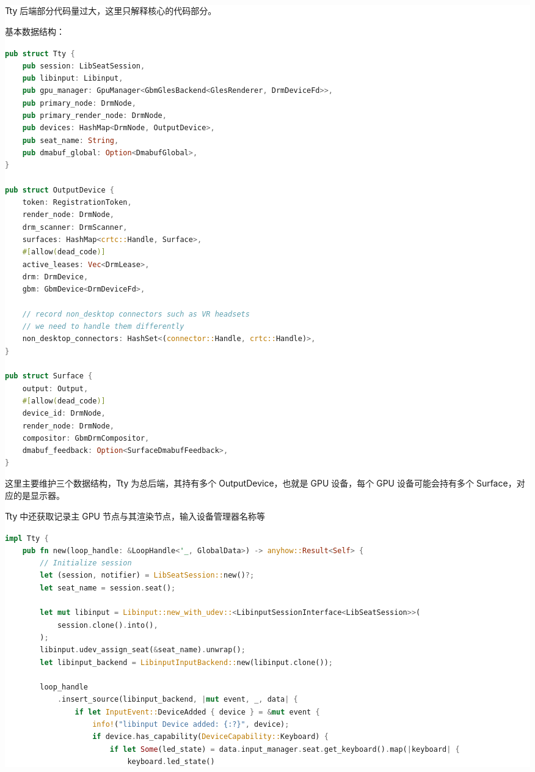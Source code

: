 Tty 后端部分代码量过大，这里只解释核心的代码部分。

基本数据结构：

```rust
pub struct Tty {
    pub session: LibSeatSession,
    pub libinput: Libinput,
    pub gpu_manager: GpuManager<GbmGlesBackend<GlesRenderer, DrmDeviceFd>>,
    pub primary_node: DrmNode,
    pub primary_render_node: DrmNode,
    pub devices: HashMap<DrmNode, OutputDevice>,
    pub seat_name: String,
    pub dmabuf_global: Option<DmabufGlobal>,
}

pub struct OutputDevice {
    token: RegistrationToken,
    render_node: DrmNode,
    drm_scanner: DrmScanner,
    surfaces: HashMap<crtc::Handle, Surface>,
    #[allow(dead_code)]
    active_leases: Vec<DrmLease>,
    drm: DrmDevice,
    gbm: GbmDevice<DrmDeviceFd>,

    // record non_desktop connectors such as VR headsets
    // we need to handle them differently
    non_desktop_connectors: HashSet<(connector::Handle, crtc::Handle)>,
}

pub struct Surface {
    output: Output,
    #[allow(dead_code)]
    device_id: DrmNode,
    render_node: DrmNode,
    compositor: GbmDrmCompositor,
    dmabuf_feedback: Option<SurfaceDmabufFeedback>,
}
```

这里主要维护三个数据结构，Tty 为总后端，其持有多个 OutputDevice，也就是 GPU 设备，每个 GPU 设备可能会持有多个 Surface，对应的是显示器。

Tty 中还获取记录主 GPU 节点与其渲染节点，输入设备管理器名称等

```rust
impl Tty {
    pub fn new(loop_handle: &LoopHandle<'_, GlobalData>) -> anyhow::Result<Self> {
        // Initialize session
        let (session, notifier) = LibSeatSession::new()?;
        let seat_name = session.seat();

        let mut libinput = Libinput::new_with_udev::<LibinputSessionInterface<LibSeatSession>>(
            session.clone().into(),
        );
        libinput.udev_assign_seat(&seat_name).unwrap();
        let libinput_backend = LibinputInputBackend::new(libinput.clone());

        loop_handle
            .insert_source(libinput_backend, |mut event, _, data| {
                if let InputEvent::DeviceAdded { device } = &mut event {
                    info!("libinput Device added: {:?}", device);
                    if device.has_capability(DeviceCapability::Keyboard) {
                        if let Some(led_state) = data.input_manager.seat.get_keyboard().map(|keyboard| {
                            keyboard.led_state()
```